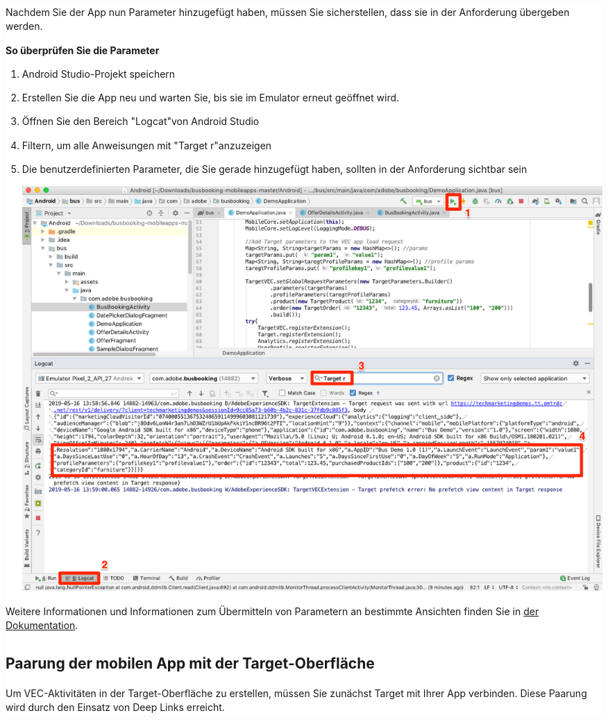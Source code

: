 Nachdem Sie der App nun Parameter hinzugefügt haben, müssen Sie sicherstellen, dass sie in der Anforderung übergeben werden.

**So überprüfen Sie die Parameter**

1. Android Studio-Projekt speichern
1. Erstellen Sie die App neu und warten Sie, bis sie im Emulator erneut geöffnet wird.
1. Öffnen Sie den Bereich "Logcat"von Android Studio
1. Filtern, um alle Anweisungen mit "Target r"anzuzeigen
1. Die benutzerdefinierten Parameter, die Sie gerade hinzugefügt haben, sollten in der Anforderung sichtbar sein

   ![Parameter für die TargetVEC-Anforderung überprüfen](images/android/mobile-targetvec-verifyParams.png)

Weitere Informationen und Informationen zum Übermitteln von Parametern an bestimmte Ansichten finden Sie in [der Dokumentation](https://docs.adobe.com/content/help/en/target/using/implement-target/mobile-apps/composer/mobile-visual-experience-composer-android.html#parameters).

## Paarung der mobilen App mit der Target-Oberfläche

Um VEC-Aktivitäten in der Target-Oberfläche zu erstellen, müssen Sie zunächst Target mit Ihrer App verbinden. Diese Paarung wird durch den Einsatz von Deep Links erreicht.
